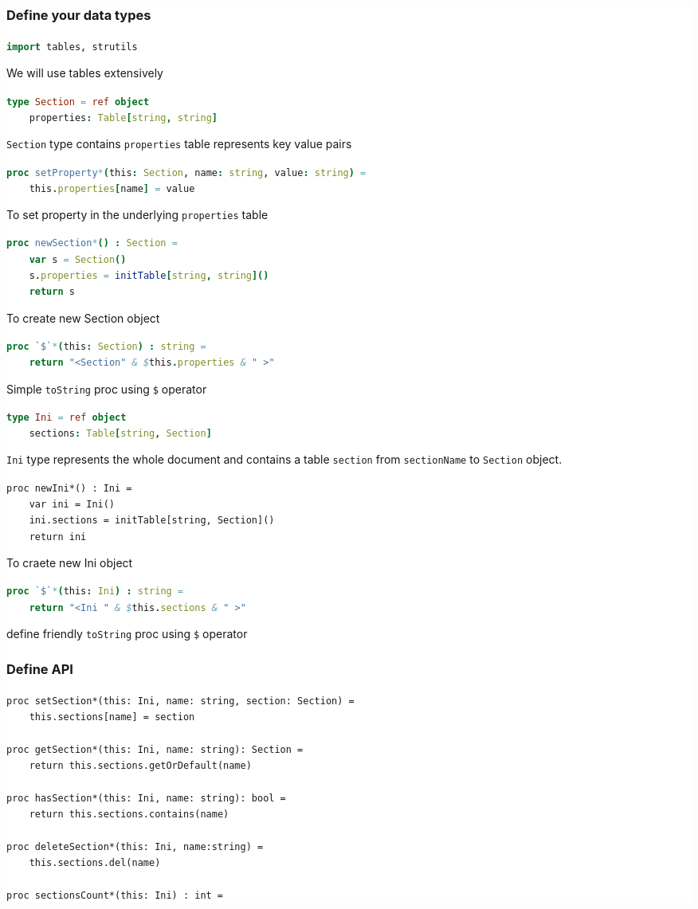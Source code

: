
### Define your data types

```nim
import tables, strutils

```
We will use tables extensively
```nim
type Section = ref object
    properties: Table[string, string]
```
`Section` type contains `properties` table represents key value pairs 

```nim
proc setProperty*(this: Section, name: string, value: string) =
    this.properties[name] = value
```
To set property in the underlying `properties` table

```nim
proc newSection*() : Section =
    var s = Section()
    s.properties = initTable[string, string]()
    return s
```
To create new Section object

```nim
proc `$`*(this: Section) : string =
    return "<Section" & $this.properties & " >"
```
Simple `toString` proc using `$` operator
```nim
type Ini = ref object
    sections: Table[string, Section]
```
`Ini` type represents the whole document and contains a table `section` from `sectionName` to `Section` object.

```
proc newIni*() : Ini = 
    var ini = Ini()
    ini.sections = initTable[string, Section]()
    return ini
```
To craete new Ini object
```nim
proc `$`*(this: Ini) : string = 
    return "<Ini " & $this.sections & " >"
```
define friendly `toString` proc using `$` operator


### Define API
```
proc setSection*(this: Ini, name: string, section: Section) =
    this.sections[name] = section

proc getSection*(this: Ini, name: string): Section =
    return this.sections.getOrDefault(name)

proc hasSection*(this: Ini, name: string): bool =
    return this.sections.contains(name)

proc deleteSection*(this: Ini, name:string) =
    this.sections.del(name)

proc sectionsCount*(this: Ini) : int = 
```